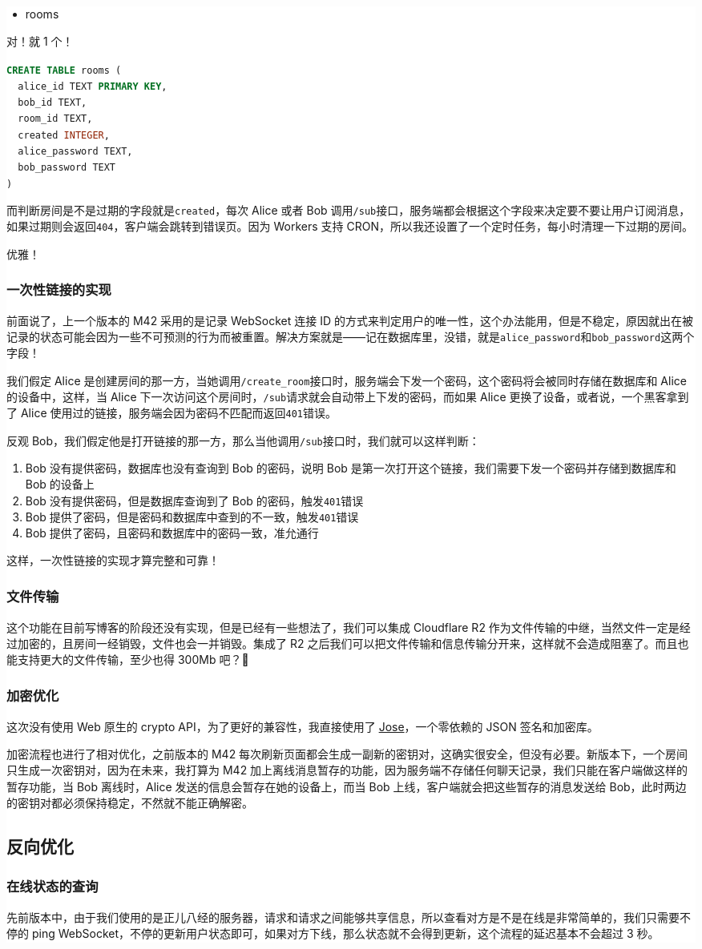 - rooms

对！就 1 个！

```sql
CREATE TABLE rooms (
  alice_id TEXT PRIMARY KEY,
  bob_id TEXT,
  room_id TEXT,
  created INTEGER,
  alice_password TEXT,
  bob_password TEXT
)
```

而判断房间是不是过期的字段就是`created`，每次 Alice 或者 Bob 调用`/sub`接口，服务端都会根据这个字段来决定要不要让用户订阅消息，如果过期则会返回`404`，客户端会跳转到错误页。因为 Workers 支持 CRON，所以我还设置了一个定时任务，每小时清理一下过期的房间。

优雅！

### 一次性链接的实现

前面说了，上一个版本的 M42 采用的是记录 WebSocket 连接 ID 的方式来判定用户的唯一性，这个办法能用，但是不稳定，原因就出在被记录的状态可能会因为一些不可预测的行为而被重置。解决方案就是——记在数据库里，没错，就是`alice_password`和`bob_password`这两个字段！

我们假定 Alice 是创建房间的那一方，当她调用`/create_room`接口时，服务端会下发一个密码，这个密码将会被同时存储在数据库和 Alice 的设备中，这样，当 Alice 下一次访问这个房间时，`/sub`请求就会自动带上下发的密码，而如果 Alice 更换了设备，或者说，一个黑客拿到了 Alice 使用过的链接，服务端会因为密码不匹配而返回`401`错误。

反观 Bob，我们假定他是打开链接的那一方，那么当他调用`/sub`接口时，我们就可以这样判断：

1. Bob 没有提供密码，数据库也没有查询到 Bob 的密码，说明 Bob 是第一次打开这个链接，我们需要下发一个密码并存储到数据库和 Bob 的设备上
2. Bob 没有提供密码，但是数据库查询到了 Bob 的密码，触发`401`错误
3. Bob 提供了密码，但是密码和数据库中查到的不一致，触发`401`错误
4. Bob 提供了密码，且密码和数据库中的密码一致，准允通行

这样，一次性链接的实现才算完整和可靠！

### 文件传输

这个功能在目前写博客的阶段还没有实现，但是已经有一些想法了，我们可以集成 Cloudflare R2 作为文件传输的中继，当然文件一定是经过加密的，且房间一经销毁，文件也会一并销毁。集成了 R2 之后我们可以把文件传输和信息传输分开来，这样就不会造成阻塞了。而且也能支持更大的文件传输，至少也得 300Mb 吧？🤥

### 加密优化

这次没有使用 Web 原生的 crypto API，为了更好的兼容性，我直接使用了 [Jose](https://www.npmjs.com/package/jose)，一个零依赖的 JSON 签名和加密库。

加密流程也进行了相对优化，之前版本的 M42 每次刷新页面都会生成一副新的密钥对，这确实很安全，但没有必要。新版本下，一个房间只生成一次密钥对，因为在未来，我打算为 M42 加上离线消息暂存的功能，因为服务端不存储任何聊天记录，我们只能在客户端做这样的暂存功能，当 Bob 离线时，Alice 发送的信息会暂存在她的设备上，而当 Bob 上线，客户端就会把这些暂存的消息发送给 Bob，此时两边的密钥对都必须保持稳定，不然就不能正确解密。

## 反向优化

### 在线状态的查询

先前版本中，由于我们使用的是正儿八经的服务器，请求和请求之间能够共享信息，所以查看对方是不是在线是非常简单的，我们只需要不停的 ping WebSocket，不停的更新用户状态即可，如果对方下线，那么状态就不会得到更新，这个流程的延迟基本不会超过 3 秒。
